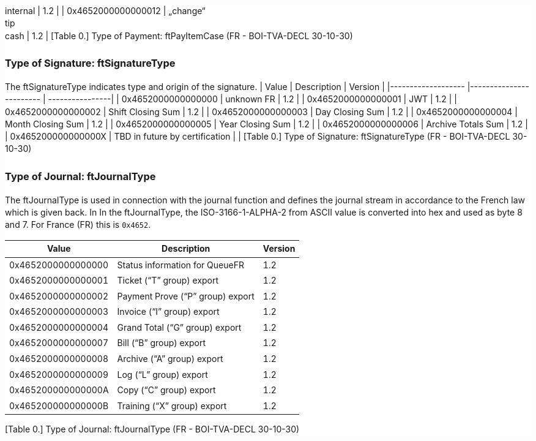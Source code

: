 internal | 1.2 |
| 0x4652000000000012 | „change“<br>tip<br>cash | 1.2 |
[Table 0.] Type of Payment: ftPayItemCase (FR - BOI-TVA-DECL 30-10-30)

### Type of Signature: ftSignatureType
The ftSignatureType indicates type and origin of the signature.
|              Value | Description             | Version         |
|------------------- |------------------------ | ----------------|
| 0x4652000000000000 | unknown FR              | 1.2             |
| 0x4652000000000001 | JWT                     | 1.2             |
| 0x4652000000000002 | Shift Closing Sum       | 1.2             |
| 0x4652000000000003 | Day Closing Sum         | 1.2             |
| 0x4652000000000004 | Month Closing Sum       | 1.2             |
| 0x4652000000000005 | Year Closing Sum        | 1.2             |
| 0x4652000000000006 | Archive Totals Sum      | 1.2             |
| 0x465200000000000X | TBD in future by certification |          | 
[Table 0.] Type of Signature: ftSignatureType (FR - BOI-TVA-DECL 30-10-30)

### Type of Journal: ftJournalType
The ftJournalType is used in connection with the journal function and defines the journal stream in accordance to the French law which is given back. In In the ftJournalType, the ISO-3166-1-ALPHA-2 from ASCII value is converted into hex and used as byte 8 and 7. For France (FR) this is <code>0x4652</code>.

|              Value | Description                      | Version |
|------------------- |--------------------------------- | --------|
| 0x4652000000000000 | Status information for QueueFR   | 1.2     |
| 0x4652000000000001 | Ticket (“T” group) export        | 1.2     |
| 0x4652000000000002 | Payment Prove (“P” group) export | 1.2     |
| 0x4652000000000003 | Invoice (“I” group) export       | 1.2     |
| 0x4652000000000004 | Grand Total (“G” group) export   | 1.2     |
| 0x4652000000000007 | Bill (“B” group) export          | 1.2     |
| 0x4652000000000008 | Archive (“A” group) export       | 1.2     |
| 0x4652000000000009 | Log (“L” group) export           | 1.2     |
| 0x465200000000000A | Copy (“C” group) export          | 1.2     |
| 0x465200000000000B | Training (“X” group) export      | 1.2     |
[Table 0.] Type of Journal: ftJournalType (FR - BOI-TVA-DECL 30-10-30)

